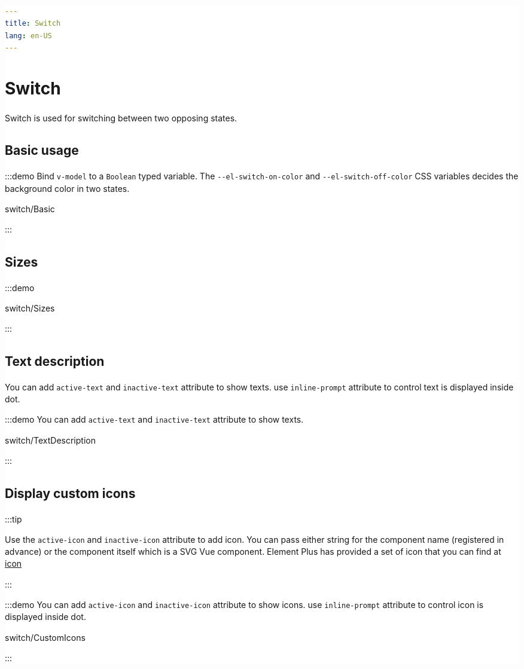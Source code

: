 ```yaml
---
title: Switch
lang: en-US
---
```


# Switch

Switch is used for switching between two opposing states.

## Basic usage

:::demo Bind `v-model` to a `Boolean` typed variable. The `--el-switch-on-color` and `--el-switch-off-color` CSS variables decides the background color in two states.

switch/Basic

:::

## Sizes

:::demo

switch/Sizes

:::

## Text description

You can add `active-text` and `inactive-text` attribute to show texts. use `inline-prompt` attribute to control text is displayed inside dot.

:::demo You can add `active-text` and `inactive-text` attribute to show texts.

switch/TextDescription

:::

## Display custom icons

:::tip

Use the `active-icon` and `inactive-icon` attribute to add icon. You can pass either string for the component name (registered in advance) or the component itself which is a SVG Vue component. Element Plus has provided a set of icon that you can find at [icon](/en-US/component/icon)

:::

:::demo You can add `active-icon` and `inactive-icon` attribute to show icons. use `inline-prompt` attribute to control icon is displayed inside dot.

switch/CustomIcons

:::
